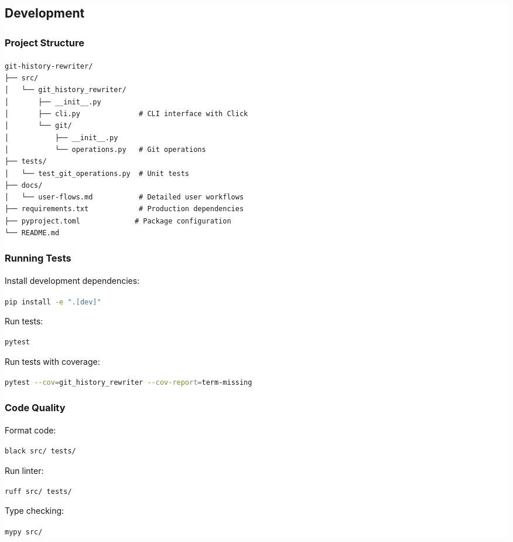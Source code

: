 ## Development

### Project Structure
```
git-history-rewriter/
├── src/
│   └── git_history_rewriter/
│       ├── __init__.py
│       ├── cli.py              # CLI interface with Click
│       └── git/
│           ├── __init__.py
│           └── operations.py   # Git operations
├── tests/
│   └── test_git_operations.py  # Unit tests
├── docs/
│   └── user-flows.md           # Detailed user workflows
├── requirements.txt            # Production dependencies
├── pyproject.toml             # Package configuration
└── README.md
```

### Running Tests

Install development dependencies:
```bash
pip install -e ".[dev]"
```

Run tests:
```bash
pytest
```

Run tests with coverage:
```bash
pytest --cov=git_history_rewriter --cov-report=term-missing
```

### Code Quality

Format code:
```bash
black src/ tests/
```

Run linter:
```bash
ruff src/ tests/
```

Type checking:
```bash
mypy src/
```
